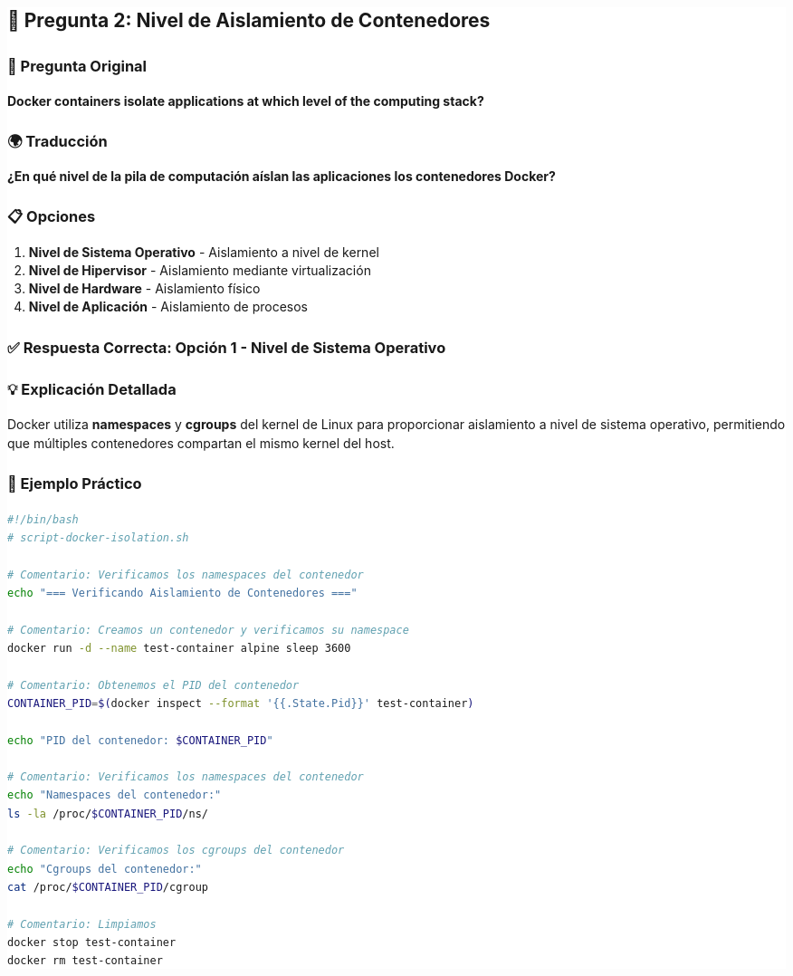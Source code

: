 
## 🎯 Pregunta 2: Nivel de Aislamiento de Contenedores

### 📝 Pregunta Original
**Docker containers isolate applications at which level of the computing stack?**

### 🌍 Traducción
**¿En qué nivel de la pila de computación aíslan las aplicaciones los contenedores Docker?**

### 📋 Opciones
1. **Nivel de Sistema Operativo** - Aislamiento a nivel de kernel
2. **Nivel de Hipervisor** - Aislamiento mediante virtualización
3. **Nivel de Hardware** - Aislamiento físico
4. **Nivel de Aplicación** - Aislamiento de procesos

### ✅ Respuesta Correcta: **Opción 1 - Nivel de Sistema Operativo**

### 💡 Explicación Detallada
Docker utiliza **namespaces** y **cgroups** del kernel de Linux para proporcionar aislamiento a nivel de sistema operativo, permitiendo que múltiples contenedores compartan el mismo kernel del host.

### 🔧 Ejemplo Práctico

```bash
#!/bin/bash
# script-docker-isolation.sh

# Comentario: Verificamos los namespaces del contenedor
echo "=== Verificando Aislamiento de Contenedores ==="

# Comentario: Creamos un contenedor y verificamos su namespace
docker run -d --name test-container alpine sleep 3600

# Comentario: Obtenemos el PID del contenedor
CONTAINER_PID=$(docker inspect --format '{{.State.Pid}}' test-container)

echo "PID del contenedor: $CONTAINER_PID"

# Comentario: Verificamos los namespaces del contenedor
echo "Namespaces del contenedor:"
ls -la /proc/$CONTAINER_PID/ns/

# Comentario: Verificamos los cgroups del contenedor
echo "Cgroups del contenedor:"
cat /proc/$CONTAINER_PID/cgroup

# Comentario: Limpiamos
docker stop test-container
docker rm test-container
```
